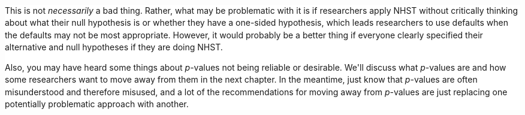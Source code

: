 This is not *necessarily* a bad thing. Rather, what may be problematic with it is if researchers apply NHST without critically thinking about what their null hypothesis is or whether they have a one-sided hypothesis, which leads researchers to use defaults when the defaults may not be most appropriate. However, it would probably be a better thing if everyone clearly specified their alternative and null hypotheses if they are doing NHST.

Also, you may have heard some things about *p*-values not being reliable or desirable. We'll discuss what *p*-values are and how some researchers want to move away from them in the next chapter. In the meantime, just know that *p*-values are often misunderstood and therefore misused, and a lot of the recommendations for moving away from *p*-values are just replacing one potentially problematic approach with another.
